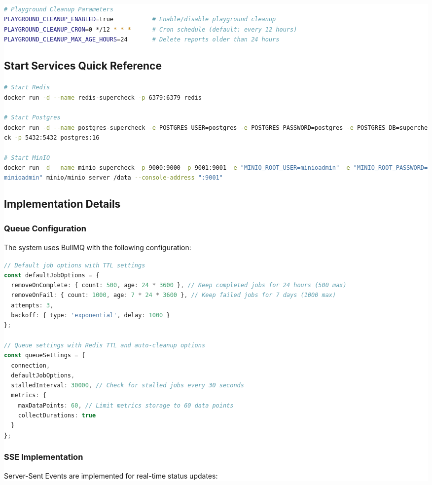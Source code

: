 ```bash
# Playground Cleanup Parameters
PLAYGROUND_CLEANUP_ENABLED=true           # Enable/disable playground cleanup
PLAYGROUND_CLEANUP_CRON=0 */12 * * *      # Cron schedule (default: every 12 hours)
PLAYGROUND_CLEANUP_MAX_AGE_HOURS=24       # Delete reports older than 24 hours
```

## Start Services Quick Reference

```bash
# Start Redis
docker run -d --name redis-supercheck -p 6379:6379 redis

# Start Postgres
docker run -d --name postgres-supercheck -e POSTGRES_USER=postgres -e POSTGRES_PASSWORD=postgres -e POSTGRES_DB=supercheck -p 5432:5432 postgres:16

# Start MinIO
docker run -d --name minio-supercheck -p 9000:9000 -p 9001:9001 -e "MINIO_ROOT_USER=minioadmin" -e "MINIO_ROOT_PASSWORD=minioadmin" minio/minio server /data --console-address ":9001"
```

## Implementation Details

### Queue Configuration

The system uses BullMQ with the following configuration:

```typescript
// Default job options with TTL settings
const defaultJobOptions = {
  removeOnComplete: { count: 500, age: 24 * 3600 }, // Keep completed jobs for 24 hours (500 max)
  removeOnFail: { count: 1000, age: 7 * 24 * 3600 }, // Keep failed jobs for 7 days (1000 max)
  attempts: 3,
  backoff: { type: 'exponential', delay: 1000 }
};

// Queue settings with Redis TTL and auto-cleanup options
const queueSettings = {
  connection,
  defaultJobOptions,
  stalledInterval: 30000, // Check for stalled jobs every 30 seconds
  metrics: {
    maxDataPoints: 60, // Limit metrics storage to 60 data points
    collectDurations: true
  }
};
```

### SSE Implementation

Server-Sent Events are implemented for real-time status updates:
